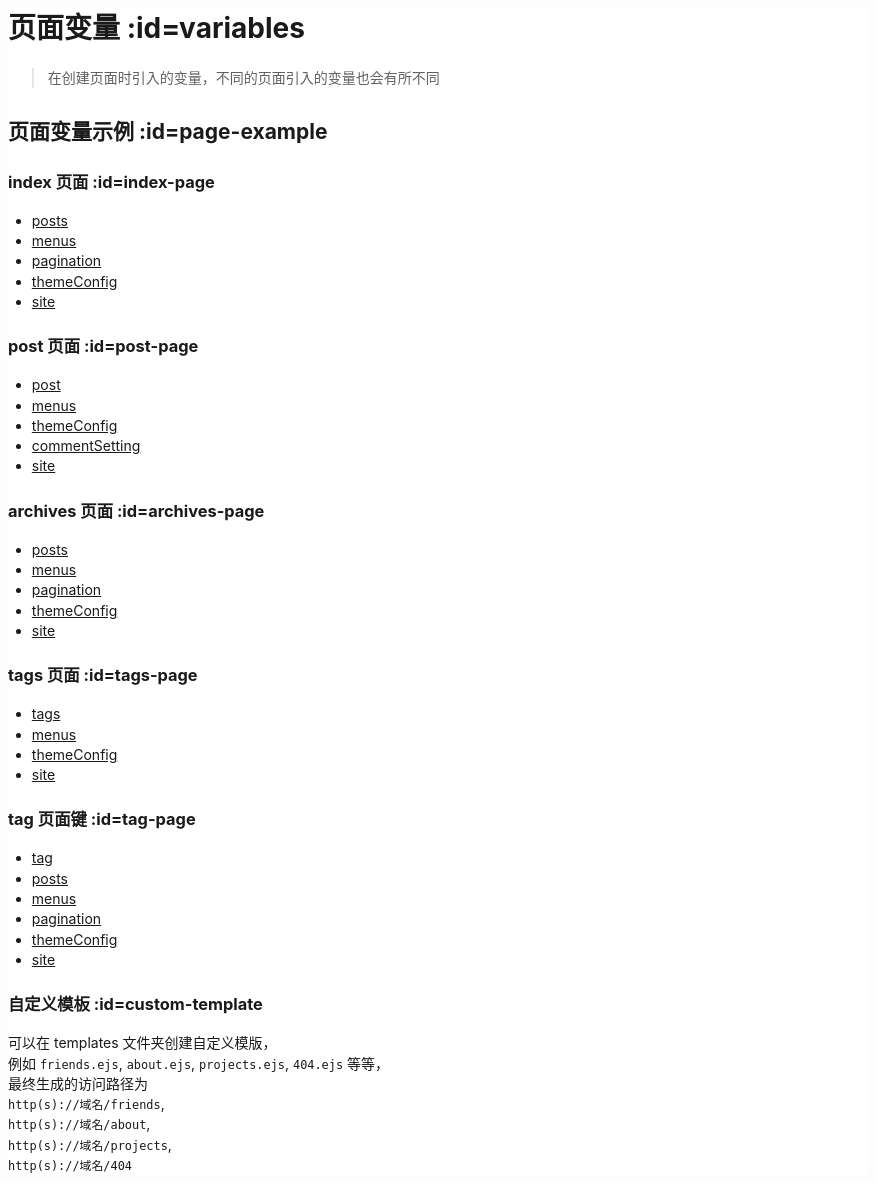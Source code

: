 
# 页面变量 :id=variables 

> 在创建页面时引入的变量，不同的页面引入的变量也会有所不同

## 页面变量示例 :id=page-example
  
### index 页面 :id=index-page

- [posts](#posts)
- [menus](#menus)
- [pagination](#pagination)
- [themeConfig](#themeconfig)
- [site](#site)

### post 页面 :id=post-page

- [post](#post)
- [menus](#menus)
- [themeConfig](#themeconfig)
- [commentSetting](#commentsetting)
- [site](#site)

### archives 页面 :id=archives-page

- [posts](#posts)
- [menus](#menus)
- [pagination](#pagination)
- [themeConfig](#themeconfig)
- [site](#site)

### tags 页面 :id=tags-page

- [tags](#tags)
- [menus](#menus)
- [themeConfig](#themeconfig)
- [site](#site)

### tag 页面键 :id=tag-page

- [tag](#tag)
- [posts](#posts)
- [menus](#menus)
- [pagination](#pagination)
- [themeConfig](#themeconfig)
- [site](#site)

### 自定义模板 :id=custom-template

可以在 templates 文件夹创建自定义模版，\
例如 `friends.ejs`, `about.ejs`, `projects.ejs`, `404.ejs` 等等，\
最终生成的访问路径为\
`http(s)://域名/friends`,\
`http(s)://域名/about`,\
`http(s)://域名/projects`,\
`http(s)://域名/404`
